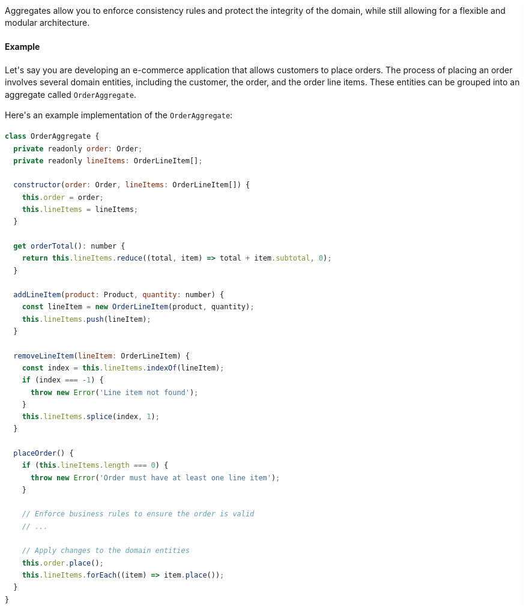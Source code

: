 Aggregates allow you to enforce consistency rules and protect the integrity of the domain, while still allowing for a flexible and modular architecture.

#### Example

Let's say you are developing an e-commerce application that allows customers to place orders. The process of placing an order involves several domain entities, including the customer, the order, and the order line items. These entities can be grouped into an aggregate called `OrderAggregate`.

Here's an example implementation of the `OrderAggregate`:

```js
class OrderAggregate {
  private readonly order: Order;
  private readonly lineItems: OrderLineItem[];

  constructor(order: Order, lineItems: OrderLineItem[]) {
    this.order = order;
    this.lineItems = lineItems;
  }

  get orderTotal(): number {
    return this.lineItems.reduce((total, item) => total + item.subtotal, 0);
  }

  addLineItem(product: Product, quantity: number) {
    const lineItem = new OrderLineItem(product, quantity);
    this.lineItems.push(lineItem);
  }

  removeLineItem(lineItem: OrderLineItem) {
    const index = this.lineItems.indexOf(lineItem);
    if (index === -1) {
      throw new Error('Line item not found');
    }
    this.lineItems.splice(index, 1);
  }

  placeOrder() {
    if (this.lineItems.length === 0) {
      throw new Error('Order must have at least one line item');
    }

    // Enforce business rules to ensure the order is valid
    // ...

    // Apply changes to the domain entities
    this.order.place();
    this.lineItems.forEach((item) => item.place());
  }
}
```
